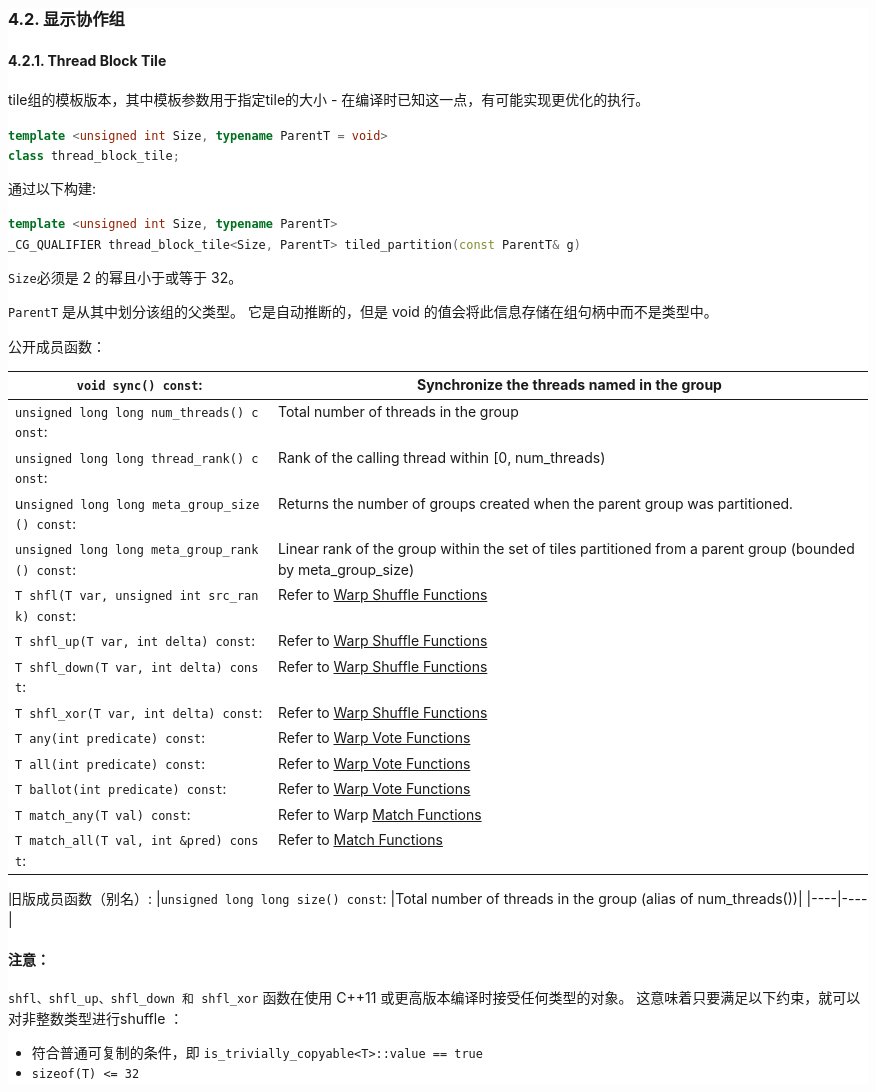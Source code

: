 ###  4.2. 显示协作组

####  4.2.1. Thread Block Tile
tile组的模板版本，其中模板参数用于指定tile的大小 - 在编译时已知这一点，有可能实现更优化的执行。
```C++
template <unsigned int Size, typename ParentT = void>
class thread_block_tile;
```
通过以下构建:
```C++
template <unsigned int Size, typename ParentT>
_CG_QUALIFIER thread_block_tile<Size, ParentT> tiled_partition(const ParentT& g)
```
`Size`必须是 2 的幂且小于或等于 32。

`ParentT` 是从其中划分该组的父类型。 它是自动推断的，但是 void 的值会将此信息存储在组句柄中而不是类型中。

公开成员函数：

|`void sync() const`:| Synchronize the threads named in the group|
|----|----|
|`unsigned long long num_threads() const`: |Total number of threads in the group|
|`unsigned long long thread_rank() const`: |Rank of the calling thread within [0, num_threads)|
|u`nsigned long long meta_group_size() const`:| Returns the number of groups created when the parent group was partitioned.|
|`unsigned long long meta_group_rank() const`:| Linear rank of the group within the set of tiles partitioned from a parent group (bounded by meta_group_size)|
|`T shfl(T var, unsigned int src_rank) const`:| Refer to [Warp Shuffle Functions](https://docs.nvidia.com/cuda/cuda-c-programming-guide/index.html#warp-shuffle-functions)|
|`T shfl_up(T var, int delta) const`:| Refer to [Warp Shuffle Functions](https://docs.nvidia.com/cuda/cuda-c-programming-guide/index.html#warp-shuffle-functions)|
|`T shfl_down(T var, int delta) const`:| Refer to [Warp Shuffle Functions](https://docs.nvidia.com/cuda/cuda-c-programming-guide/index.html#warp-shuffle-functions)|
|`T shfl_xor(T var, int delta) const`:| Refer to [Warp Shuffle Functions](https://docs.nvidia.com/cuda/cuda-c-programming-guide/index.html#warp-shuffle-functions)|
|`T any(int predicate) const`: |Refer to [Warp Vote Functions](https://docs.nvidia.com/cuda/cuda-c-programming-guide/index.html#warp-vote-functions)|
|`T all(int predicate) const`:| Refer to [Warp Vote Functions](https://docs.nvidia.com/cuda/cuda-c-programming-guide/index.html#warp-vote-functions)|
|`T ballot(int predicate) const`:| Refer to [Warp Vote Functions](https://docs.nvidia.com/cuda/cuda-c-programming-guide/index.html#warp-vote-functions)|
|`T match_any(T val) const`:| Refer to Warp [Match Functions](https://docs.nvidia.com/cuda/cuda-c-programming-guide/index.html#warp-match-functions)|
|`T match_all(T val, int &pred) const`:| Refer to [Match Functions](https://docs.nvidia.com/cuda/cuda-c-programming-guide/index.html#warp-match-functions)|

旧版成员函数（别名）:
|`unsigned long long size() const`: |Total number of threads in the group (alias of num_threads())|
|----|----|

#### 注意：

`shfl、shfl_up、shfl_down 和 shfl_xor` 函数在使用 C++11 或更高版本编译时接受任何类型的对象。 这意味着只要满足以下约束，就可以对非整数类型进行shuffle ：
* 符合普通可复制的条件，即 
`is_trivially_copyable<T>::value == true`
* `sizeof(T) <= 32`
